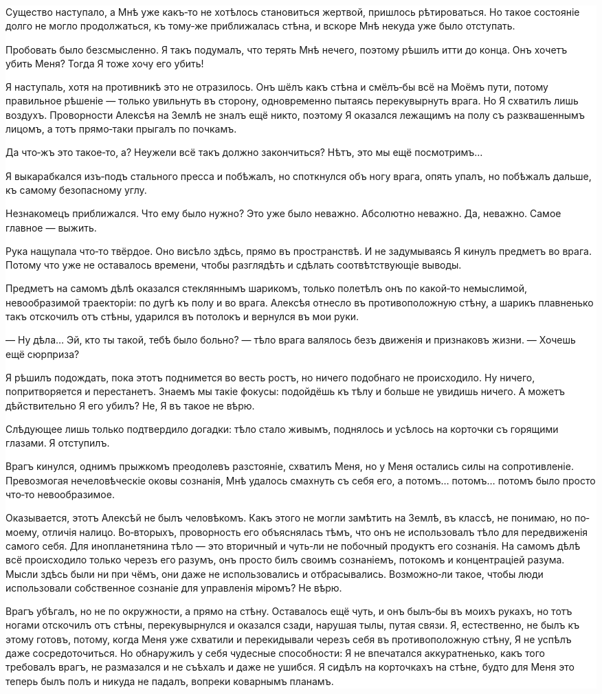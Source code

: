 Существо наступало, а Мнѣ уже какъ‐то не хотѣлось становиться жертвой, пришлось рѣтироваться. Но такое состояніе долго не могло продолжаться, къ тому‐же приближалась стѣна, и вскоре Мнѣ некуда уже было отступать.

Пробовать было безсмысленно. Я такъ подумалъ, что терять Мнѣ нечего, поэтому рѣшилъ итти до конца. Онъ хочетъ убить Меня? Тогда Я тоже хочу его убить!

Я наступаль, хотя на противникѣ это не отразилось. Онъ шёлъ какъ стѣна и смёлъ‐бы всё на Моёмъ пути, потому правильное рѣшеніе — только увильнуть въ сторону, одновременно пытаясь перекувырнуть врага. Но Я схватилъ лишь воздухъ. Проворности Алексѣя на Землѣ не зналъ ещё никто, поэтому Я оказался лежащимъ на полу съ разквашеннымъ лицомъ, а тотъ прямо‐таки прыгалъ по почкамъ.

Да что‐жъ это такое‐то, а? Неужели всё такъ должно закончиться? Нѣтъ, это мы ещё посмотримъ…

Я выкарабкался изъ‐подъ стального пресса и побѣжалъ, но споткнулся объ ногу врага, опять упалъ, но побѣжалъ дальше, къ самому безопасному углу.

Незнакомецъ приближался. Что ему было нужно? Это уже было неважно. Абсолютно неважно. Да, неважно. Самое главное — выжить.

Рука нащупала что‐то твёрдое. Оно висѣло здѣсь, прямо въ пространствѣ. И не задумываясь Я кинулъ предметъ во врага. Потому что уже не оставалось времени, чтобы разглядѣть и сдѣлать соотвѣтствующіе выводы.

Предметъ на самомъ дѣлѣ оказался стекляннымъ шарикомъ, только полетѣлъ онъ по какой‐то немыслимой, невообразимой траекторіи: по дугѣ къ полу и во врага. Алексѣя отнесло въ противоположную стѣну, а шарикъ плавненько такъ отскочилъ отъ стѣны, ударился въ потолокъ и вернулся въ мои руки.

— Ну дѣла… Эй, кто ты такой, тебѣ было больно? — тѣло врага валялось безъ движенія и признаковъ жизни. — Хочешь ещё сюрприза?

Я рѣшилъ подождать, пока этотъ поднимется во весть ростъ, но ничего подобнаго не происходило. Ну ничего, попритворяется и перестанетъ. Знаемъ мы такіе фокусы: подойдёшь къ тѣлу и больше не увидишь ничего. А можетъ дѣйствительно Я его убилъ? Не, Я въ такое не вѣрю.

Слѣдующее лишь только подтвердило догадки: тѣло стало живымъ, поднялось и усѣлось на корточки съ горящими глазами. Я отступилъ.

Врагъ кинулся, однимъ прыжкомъ преодолевъ разстояніе, схватилъ Меня, но у Меня остались силы на сопротивленіе. Превозмогая нечеловѣческіе оковы сознанія, Мнѣ удалось смахнуть съ себя его, а потомъ… потомъ… потомъ было просто что‐то невообразимое.

Оказывается, этотъ Алексѣй не былъ человѣкомъ. Какъ этого не могли замѣтить на Землѣ, въ классѣ, не понимаю, но по‐моему, отличія налицо. Во‐вторыхъ, проворность его объяснялась тѣмъ, что онъ не использовалъ тѣло для передвиженія самого себя. Для инопланетянина тѣло — это вторичный и чуть‐ли не побочный продуктъ его сознанія. На самомъ дѣлѣ всё происходило только черезъ его разумъ, онъ просто билъ своимъ сознаніемъ, потокомъ и концентраціей разума. Мысли здѣсь были ни при чёмъ, они даже не использовались и отбрасывались. Возможно‐ли такое, чтобы люди использовали собственное сознаніе для управленія міромъ? Не вѣрю.

Врагъ убѣгалъ, но не по окружности, а прямо на стѣну. Оставалось ещё чуть, и онъ былъ‐бы въ моихъ рукахъ, но тотъ ногами отскочилъ отъ стѣны, перекувырнулся и оказался сзади, нарушая тылы, путая связи. Я, естественно, не былъ къ этому готовъ, потому, когда Меня уже схватили и перекидывали черезъ себя въ противоположную стѣну, Я не успѣлъ даже сосредоточиться. Но обнаружилъ у себя чудесные способности: Я не впечатался аккуратненько, какъ того требовалъ врагъ, не размазался и не съѣхалъ и даже не ушибся. Я сидѣлъ на корточкахъ на стѣне, будто для Меня это теперь былъ полъ и никуда не падалъ, вопреки коварнымъ планамъ.
